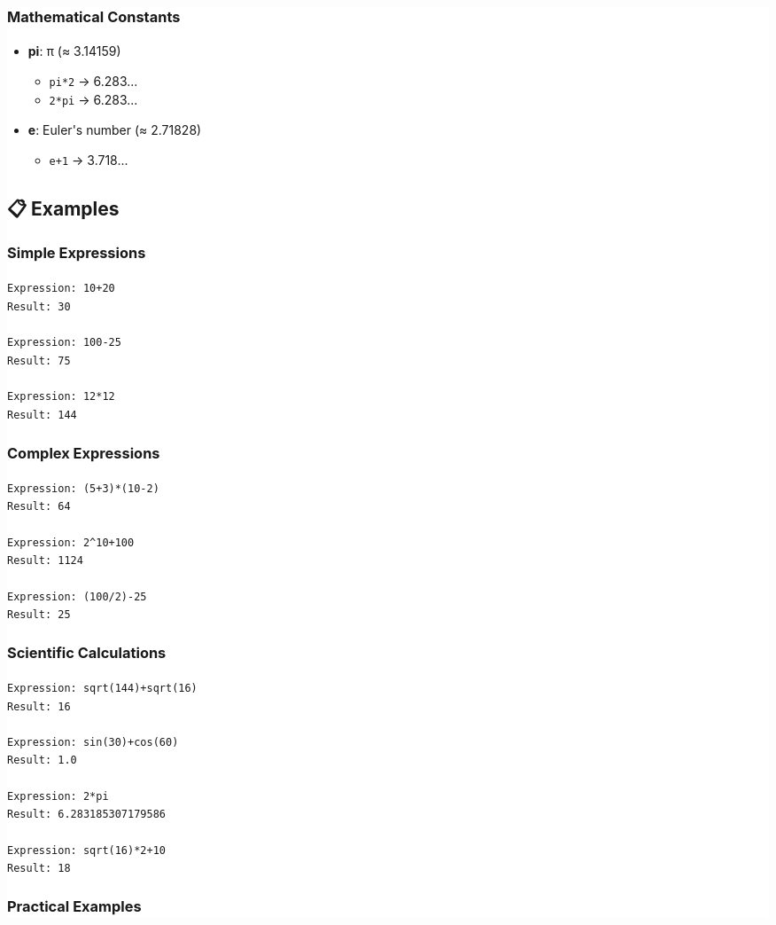 ### Mathematical Constants
- **pi**: π (≈ 3.14159)
  - `pi*2` → 6.283...
  - `2*pi` → 6.283...
  
- **e**: Euler's number (≈ 2.71828)
  - `e+1` → 3.718...

## 📋 Examples

### Simple Expressions
```
Expression: 10+20
Result: 30

Expression: 100-25
Result: 75

Expression: 12*12
Result: 144
```

### Complex Expressions
```
Expression: (5+3)*(10-2)
Result: 64

Expression: 2^10+100
Result: 1124

Expression: (100/2)-25
Result: 25
```

### Scientific Calculations
```
Expression: sqrt(144)+sqrt(16)
Result: 16

Expression: sin(30)+cos(60)
Result: 1.0

Expression: 2*pi
Result: 6.283185307179586

Expression: sqrt(16)*2+10
Result: 18
```

### Practical Examples
